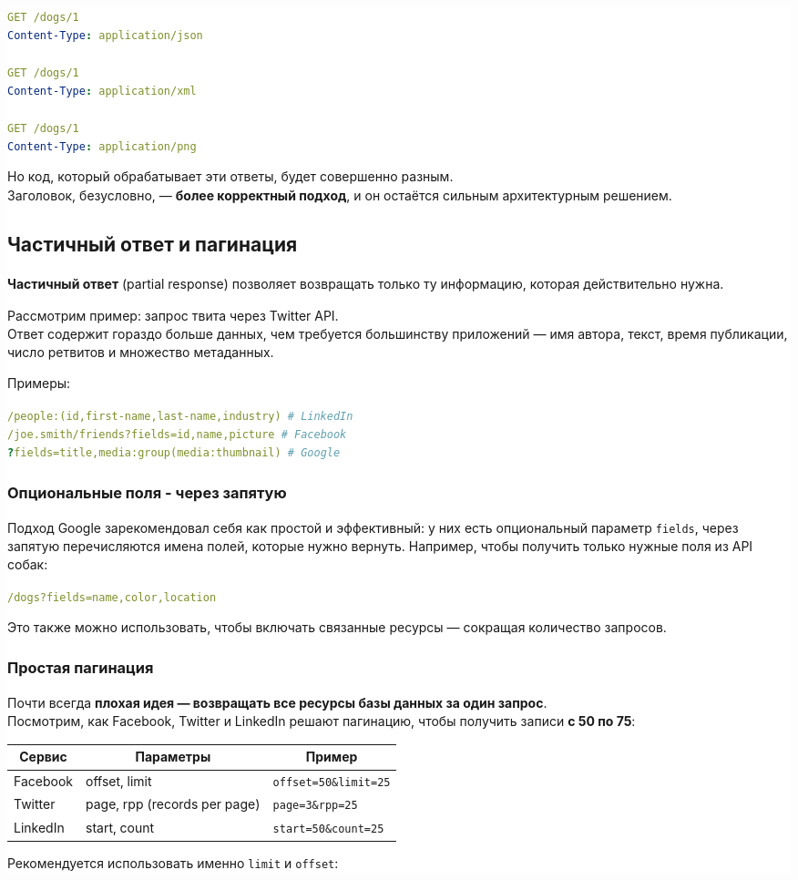 ```yaml
GET /dogs/1
Content-Type: application/json

GET /dogs/1
Content-Type: application/xml

GET /dogs/1
Content-Type: application/png
```

Но код, который обрабатывает эти ответы, будет совершенно разным.  
Заголовок, безусловно, — **более корректный подход**, и он остаётся сильным архитектурным решением.


## Частичный ответ и пагинация
**Частичный ответ** (partial response) позволяет возвращать только ту информацию, которая  действительно нужна.

Рассмотрим пример: запрос твита через Twitter API.  
Ответ содержит гораздо больше данных, чем требуется большинству приложений — имя автора, текст, время публикации, число ретвитов и множество метаданных.

Примеры:
```yaml
/people:(id,first-name,last-name,industry) # LinkedIn
/joe.smith/friends?fields=id,name,picture # Facebook
?fields=title,media:group(media:thumbnail) # Google
```

### Опциональные поля - через запятую
Подход Google зарекомендовал себя как простой и эффективный: у них есть опциональный параметр `fields`, через запятую перечисляются имена полей, которые нужно вернуть.
Например, чтобы получить только нужные поля из API собак:

```yaml
/dogs?fields=name,color,location
```

Это также можно использовать, чтобы включать связанные ресурсы — сокращая количество запросов.

### Простая пагинация

Почти всегда **плохая идея — возвращать все ресурсы базы данных за один запрос**.  
Посмотрим, как Facebook, Twitter и LinkedIn решают пагинацию, чтобы получить записи **с 50 по 75**:

| Сервис     | Параметры          | Пример |  
|-------------|--------------------|---------|  
| Facebook    | offset, limit  | `offset=50&limit=25`   |  
| Twitter     | page, rpp (records per page) | `page=3&rpp=25` |  
| LinkedIn    | start, count  | `start=50&count=25` |  

Рекомендуется использовать именно `limit` и `offset`:
